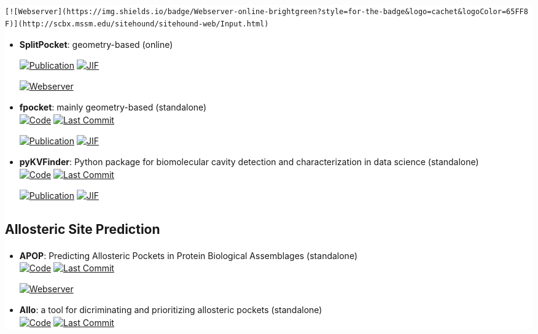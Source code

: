     [![Webserver](https://img.shields.io/badge/Webserver-online-brightgreen?style=for-the-badge&logo=cachet&logoColor=65FF8F)](http://scbx.mssm.edu/sitehound/sitehound-web/Input.html) 


- **SplitPocket**: geometry-based (online)  

    [![Publication](https://img.shields.io/badge/Publication-Citations:31-blue?style=for-the-badge&logo=bookstack)](https://doi.org/10.1093/nar/gkp308) 
    [![JIF](https://img.shields.io/badge/Impact_Factor-16.60-purple?style=for-the-badge&logo=academia)](https://doi.org/10.1093/nar/gkp308)

    [![Webserver](https://img.shields.io/badge/Webserver-online-brightgreen?style=for-the-badge&logo=cachet&logoColor=65FF8F)](http://pocket.med.wayne.edu/patch/) 


- **fpocket**: mainly geometry-based (standalone)  
    [![Code](https://img.shields.io/github/stars/Discngine/fpocket?style=for-the-badge&logo=github)](https://github.com/Discngine/fpocket) 
    [![Last Commit](https://img.shields.io/github/last-commit/Discngine/fpocket?style=for-the-badge&logo=github)](https://github.com/Discngine/fpocket) 

    [![Publication](https://img.shields.io/badge/Publication-Citations:1104-blue?style=for-the-badge&logo=bookstack)](https://doi.org/10.1186/1471-2105-10-168) 
    [![JIF](https://img.shields.io/badge/Impact_Factor-2.90-purple?style=for-the-badge&logo=academia)](https://doi.org/10.1186/1471-2105-10-168)



- **pyKVFinder**: Python package for biomolecular cavity detection and characterization in data science (standalone)  
    [![Code](https://img.shields.io/github/stars/LBC-LNBio/pyKVFinder?style=for-the-badge&logo=github)](https://github.com/LBC-LNBio/pyKVFinder) 
    [![Last Commit](https://img.shields.io/github/last-commit/LBC-LNBio/pyKVFinder?style=for-the-badge&logo=github)](https://github.com/LBC-LNBio/pyKVFinder) 

    [![Publication](https://img.shields.io/badge/Publication-Citations:20-blue?style=for-the-badge&logo=bookstack)](https://doi.org/10.1186/s12859-021-04519-4) 
    [![JIF](https://img.shields.io/badge/Impact_Factor-2.90-purple?style=for-the-badge&logo=academia)](https://doi.org/10.1186/s12859-021-04519-4)


## **Allosteric Site Prediction**


- **APOP**: Predicting Allosteric Pockets in Protein Biological Assemblages (standalone)  
    [![Code](https://img.shields.io/github/stars/Ambuj-UF/APOP?style=for-the-badge&logo=github)](https://github.com/Ambuj-UF/APOP) 
    [![Last Commit](https://img.shields.io/github/last-commit/Ambuj-UF/APOP?style=for-the-badge&logo=github)](https://github.com/Ambuj-UF/APOP) 


    [![Webserver](https://img.shields.io/badge/Webserver-online-brightgreen?style=for-the-badge&logo=cachet&logoColor=65FF8F)](https://apop.bb.iastate.edu/) 


- **Allo**: a tool for dicriminating and prioritizing allosteric pockets (standalone)  
    [![Code](https://img.shields.io/github/stars/fibonaccirabbits/allo?style=for-the-badge&logo=github)](https://github.com/fibonaccirabbits/allo) 
    [![Last Commit](https://img.shields.io/github/last-commit/fibonaccirabbits/allo?style=for-the-badge&logo=github)](https://github.com/fibonaccirabbits/allo) 
